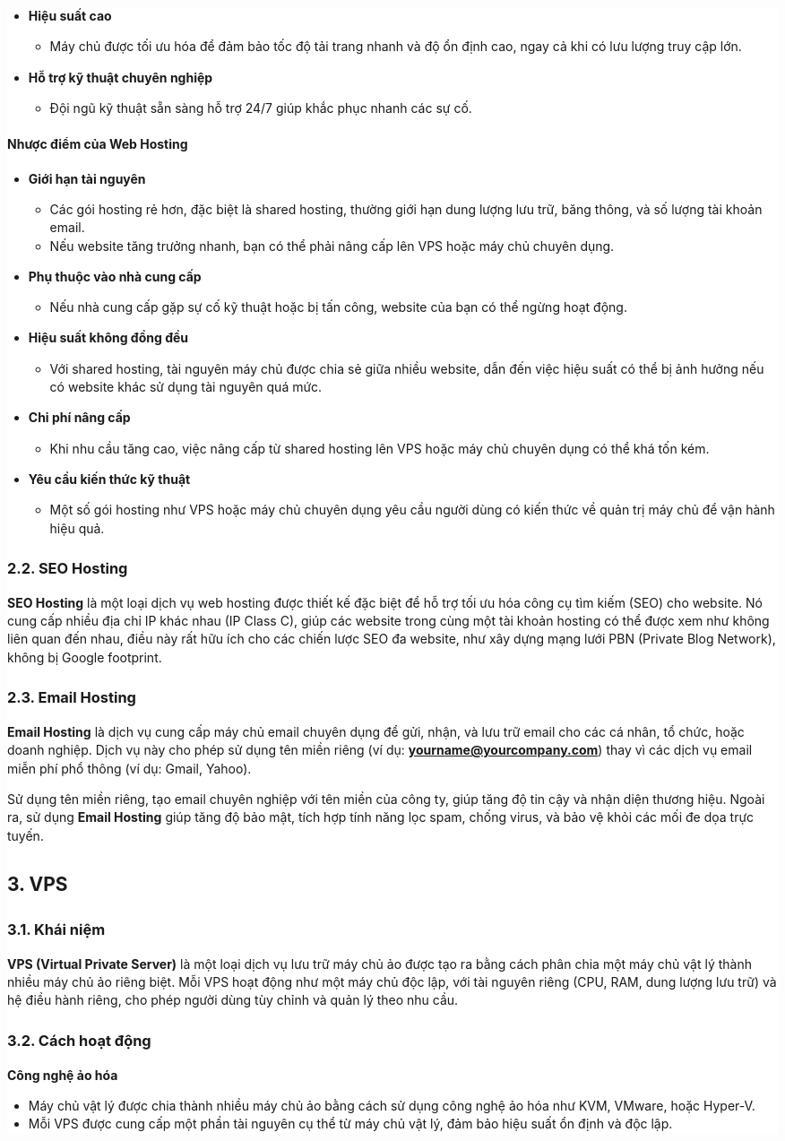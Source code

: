 - **Hiệu suất cao**
  - Máy chủ được tối ưu hóa để đảm bảo tốc độ tải trang nhanh và độ ổn định cao, ngay cả khi có lưu lượng truy cập lớn.

- **Hỗ trợ kỹ thuật chuyên nghiệp**
  - Đội ngũ kỹ thuật sẵn sàng hỗ trợ 24/7 giúp khắc phục nhanh các sự cố.


#### Nhược điểm của Web Hosting

- **Giới hạn tài nguyên**
  - Các gói hosting rẻ hơn, đặc biệt là shared hosting, thường giới hạn dung lượng lưu trữ, băng thông, và số lượng tài khoản email.
  - Nếu website tăng trưởng nhanh, bạn có thể phải nâng cấp lên VPS hoặc máy chủ chuyên dụng.
- **Phụ thuộc vào nhà cung cấp**
  - Nếu nhà cung cấp gặp sự cố kỹ thuật hoặc bị tấn công, website của bạn có thể ngừng hoạt động.

- **Hiệu suất không đồng đều**
  - Với shared hosting, tài nguyên máy chủ được chia sẻ giữa nhiều website, dẫn đến việc hiệu suất có thể bị ảnh hưởng nếu có website khác sử dụng tài nguyên quá mức.

- **Chi phí nâng cấp**
  - Khi nhu cầu tăng cao, việc nâng cấp từ shared hosting lên VPS hoặc máy chủ chuyên dụng có thể khá tốn kém.

- **Yêu cầu kiến thức kỹ thuật**
  - Một số gói hosting như VPS hoặc máy chủ chuyên dụng yêu cầu người dùng có kiến thức về quản trị máy chủ để vận hành hiệu quả.

### 2.2. SEO Hosting
**SEO Hosting** là một loại dịch vụ web hosting được thiết kế đặc biệt để hỗ trợ tối ưu hóa công cụ tìm kiếm (SEO) cho website. Nó cung cấp nhiều địa chỉ IP khác nhau (IP Class C), giúp các website trong cùng một tài khoản hosting có thể được xem như không liên quan đến nhau, điều này rất hữu ích cho các chiến lược SEO đa website, như xây dựng mạng lưới PBN (Private Blog Network), không bị Google footprint.

### 2.3. Email Hosting
**Email Hosting** là dịch vụ cung cấp máy chủ email chuyên dụng để gửi, nhận, và lưu trữ email cho các cá nhân, tổ chức, hoặc doanh nghiệp. Dịch vụ này cho phép sử dụng tên miền riêng (ví dụ: **yourname@yourcompany.com**) thay vì các dịch vụ email miễn phí phổ thông (ví dụ: Gmail, Yahoo).

Sử dụng tên miền riêng, tạo email chuyên nghiệp với tên miền của công ty, giúp tăng độ tin cậy và nhận diện thương hiệu. Ngoài ra, sử dụng **Email Hosting** giúp tăng độ bảo mật, tích hợp tính năng lọc spam, chống virus, và bảo vệ khỏi các mối đe dọa trực tuyến.

## 3. VPS
### 3.1. Khái niệm
**VPS (Virtual Private Server)** là một loại dịch vụ lưu trữ máy chủ ảo được tạo ra bằng cách phân chia một máy chủ vật lý thành nhiều máy chủ ảo riêng biệt. Mỗi VPS hoạt động như một máy chủ độc lập, với tài nguyên riêng (CPU, RAM, dung lượng lưu trữ) và hệ điều hành riêng, cho phép người dùng tùy chỉnh và quản lý theo nhu cầu.

### 3.2. Cách hoạt động
**Công nghệ ảo hóa**
- Máy chủ vật lý được chia thành nhiều máy chủ ảo bằng cách sử dụng công nghệ ảo hóa như KVM, VMware, hoặc Hyper-V.
- Mỗi VPS được cung cấp một phần tài nguyên cụ thể từ máy chủ vật lý, đảm bảo hiệu suất ổn định và độc lập.
